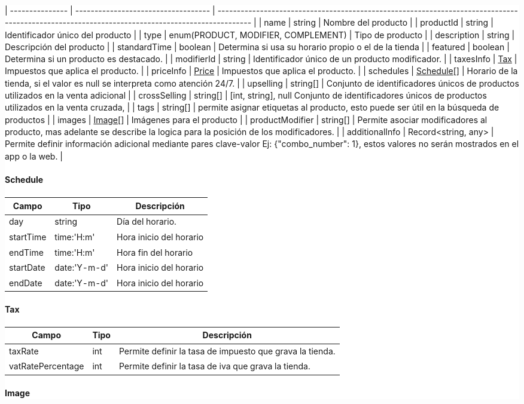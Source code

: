 | --------------- | ----------------------------------- | ---------------------------------------------------------------------------------------------------------------------------------------------- |
| name            | string                              | Nombre del producto                                                                                                                            |
| productId       | string                              | Identificador único del producto                                                                                                               |
| type            | enum(PRODUCT, MODIFIER, COMPLEMENT) | Tipo de producto                                                                                                                               |
| description     | string                              | Descripción del producto                                                                                                                       |
| standardTime    | boolean                             | Determina si usa su horario propio o el de la tienda                                                                                           |
| featured        | boolean                             | Determina si un producto es destacado.                                                                                                         |
| modifierId      | string                              | Identificador único de un producto modificador.                                                                                                |
| taxesInfo       | [Tax](#tax)                         | Impuestos que aplica el producto.                                                                                                              |
| priceInfo       | [Price](#price)                     | Impuestos que aplica el producto.                                                                                                              |
| schedules       | [Schedule](#schedule)[]             | Horario de la tienda, si el valor es null se interpreta como atención 24/7.                                                                    |
| upselling       | string[]                            | Conjunto de identificadores únicos de productos utilizados en la venta adicional                                                               |
| crossSelling    | string[]                            | [int, string], null Conjunto de identificadores únicos de productos utilizados en la venta cruzada,                                            |
| tags            | string[]                            | permite asignar etiquetas al producto, esto puede ser útil en la búsqueda de productos                                                         |
| images          | [Image](#image)[]                   | Imágenes para el producto                                                                                                                      |
| productModifier | string[]                            | Permite asociar modificadores al producto, mas adelante se describe la logica para la posición de los modificadores.                           |
| additionalInfo  | Record<string, any>                 | Permite definir información adicional mediante pares clave-valor Ej: {"combo_number": 1}, estos valores no serán mostrados en el app o la web. |

#### Schedule

| Campo     | Tipo         | Descripción             |
| --------- | ------------ | ----------------------- |
| day       | string       | Día del horario.        |
| startTime | time:'H:m'   | Hora inicio del horario |
| endTime   | time:'H:m'   | Hora fin del horario    |
| startDate | date:'Y-m-d' | Hora inicio del horario |
| endDate   | date:'Y-m-d' | Hora inicio del horario |

#### Tax

| Campo             | Tipo | Descripción                                              |
| ----------------- | ---- | -------------------------------------------------------- |
| taxRate           | int  | Permite definir la tasa de impuesto que grava la tienda. |
| vatRatePercentage | int  | Permite definir la tasa de iva que grava la tienda.      |

#### Image
